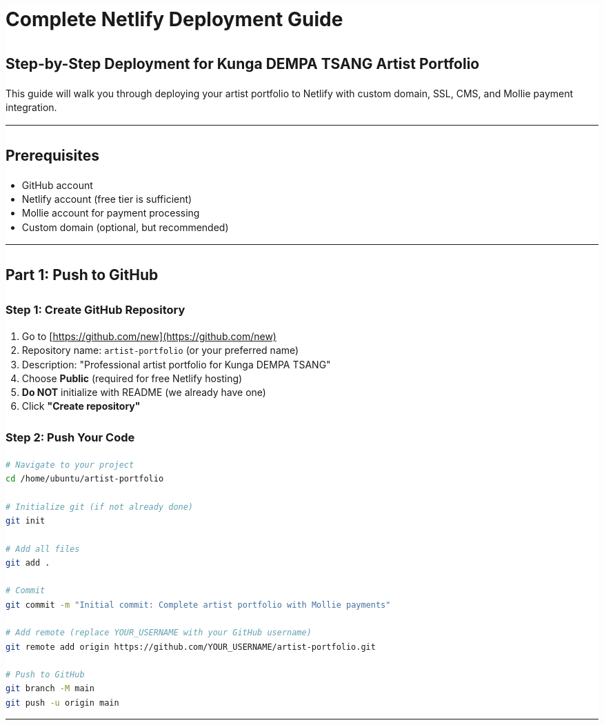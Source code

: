 # Complete Netlify Deployment Guide

## Step-by-Step Deployment for Kunga DEMPA TSANG Artist Portfolio

This guide will walk you through deploying your artist portfolio to Netlify with custom domain, SSL, CMS, and Mollie payment integration.

---

## Prerequisites

- GitHub account
- Netlify account (free tier is sufficient)
- Mollie account for payment processing
- Custom domain (optional, but recommended)

---

## Part 1: Push to GitHub

### Step 1: Create GitHub Repository

1. Go to [https://github.com/new](https://github.com/new)
2. Repository name: `artist-portfolio` (or your preferred name)
3. Description: "Professional artist portfolio for Kunga DEMPA TSANG"
4. Choose **Public** (required for free Netlify hosting)
5. **Do NOT** initialize with README (we already have one)
6. Click **"Create repository"**

### Step 2: Push Your Code

```bash
# Navigate to your project
cd /home/ubuntu/artist-portfolio

# Initialize git (if not already done)
git init

# Add all files
git add .

# Commit
git commit -m "Initial commit: Complete artist portfolio with Mollie payments"

# Add remote (replace YOUR_USERNAME with your GitHub username)
git remote add origin https://github.com/YOUR_USERNAME/artist-portfolio.git

# Push to GitHub
git branch -M main
git push -u origin main
```

---